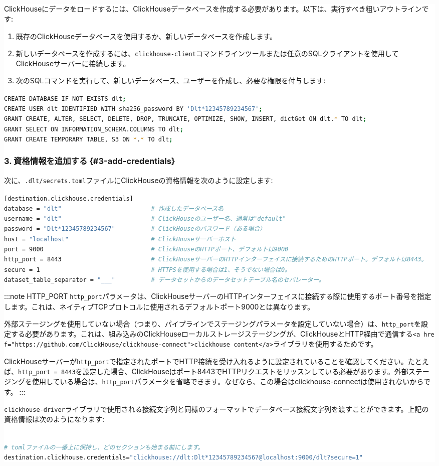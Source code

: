 ClickHouseにデータをロードするには、ClickHouseデータベースを作成する必要があります。以下は、実行すべき粗いアウトラインです:

1. 既存のClickHouseデータベースを使用するか、新しいデータベースを作成します。

2. 新しいデータベースを作成するには、`clickhouse-client`コマンドラインツールまたは任意のSQLクライアントを使用してClickHouseサーバーに接続します。

3. 次のSQLコマンドを実行して、新しいデータベース、ユーザーを作成し、必要な権限を付与します:

```bash
CREATE DATABASE IF NOT EXISTS dlt;
CREATE USER dlt IDENTIFIED WITH sha256_password BY 'Dlt*12345789234567';
GRANT CREATE, ALTER, SELECT, DELETE, DROP, TRUNCATE, OPTIMIZE, SHOW, INSERT, dictGet ON dlt.* TO dlt;
GRANT SELECT ON INFORMATION_SCHEMA.COLUMNS TO dlt;
GRANT CREATE TEMPORARY TABLE, S3 ON *.* TO dlt;
```


### 3. 資格情報を追加する {#3-add-credentials}

次に、`.dlt/secrets.toml`ファイルにClickHouseの資格情報を次のように設定します:

```bash
[destination.clickhouse.credentials]
database = "dlt"                         # 作成したデータベース名
username = "dlt"                         # ClickHouseのユーザー名、通常は"default"
password = "Dlt*12345789234567"          # ClickHouseのパスワード（ある場合）
host = "localhost"                       # ClickHouseサーバーホスト
port = 9000                              # ClickHouseのHTTPポート、デフォルトは9000
http_port = 8443                         # ClickHouseサーバーのHTTPインターフェイスに接続するためのHTTPポート。デフォルトは8443。
secure = 1                               # HTTPSを使用する場合は1、そうでない場合は0。
dataset_table_separator = "___"          # データセットからのデータセットテーブル名のセパレーター。
```


:::note
HTTP_PORT
`http_port`パラメータは、ClickHouseサーバーのHTTPインターフェイスに接続する際に使用するポート番号を指定します。これは、ネイティブTCPプロトコルに使用されるデフォルトポート9000とは異なります。

外部ステージングを使用していない場合（つまり、パイプラインでステージングパラメータを設定していない場合）は、`http_port`を設定する必要があります。これは、組み込みのClickHouseローカルストレージステージングが、ClickHouseとHTTP経由で通信する`<a href="https://github.com/ClickHouse/clickhouse-connect">clickhouse content</a>`ライブラリを使用するためです。

ClickHouseサーバーが`http_port`で指定されたポートでHTTP接続を受け入れるように設定されていることを確認してください。たとえば、`http_port = 8443`を設定した場合、ClickHouseはポート8443でHTTPリクエストをリッスンしている必要があります。外部ステージングを使用している場合は、`http_port`パラメータを省略できます。なぜなら、この場合はclickhouse-connectは使用されないからです。
:::

`clickhouse-driver`ライブラリで使用される接続文字列と同様のフォーマットでデータベース接続文字列を渡すことができます。上記の資格情報は次のようになります:

```bash

# tomlファイルの一番上に保持し、どのセクションも始まる前にします。
destination.clickhouse.credentials="clickhouse://dlt:Dlt*12345789234567@localhost:9000/dlt?secure=1"
```
